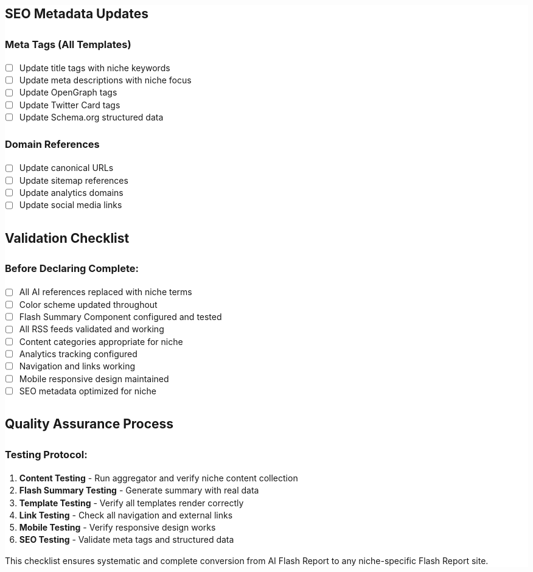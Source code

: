 ## SEO Metadata Updates

### Meta Tags (All Templates)
- [ ] Update title tags with niche keywords
- [ ] Update meta descriptions with niche focus
- [ ] Update OpenGraph tags
- [ ] Update Twitter Card tags
- [ ] Update Schema.org structured data

### Domain References
- [ ] Update canonical URLs
- [ ] Update sitemap references  
- [ ] Update analytics domains
- [ ] Update social media links

## Validation Checklist

### Before Declaring Complete:
- [ ] All AI references replaced with niche terms
- [ ] Color scheme updated throughout
- [ ] Flash Summary Component configured and tested
- [ ] All RSS feeds validated and working
- [ ] Content categories appropriate for niche
- [ ] Analytics tracking configured
- [ ] Navigation and links working
- [ ] Mobile responsive design maintained
- [ ] SEO metadata optimized for niche

## Quality Assurance Process

### Testing Protocol:
1. **Content Testing** - Run aggregator and verify niche content collection
2. **Flash Summary Testing** - Generate summary with real data  
3. **Template Testing** - Verify all templates render correctly
4. **Link Testing** - Check all navigation and external links
5. **Mobile Testing** - Verify responsive design works
6. **SEO Testing** - Validate meta tags and structured data

This checklist ensures systematic and complete conversion from AI Flash Report to any niche-specific Flash Report site. 